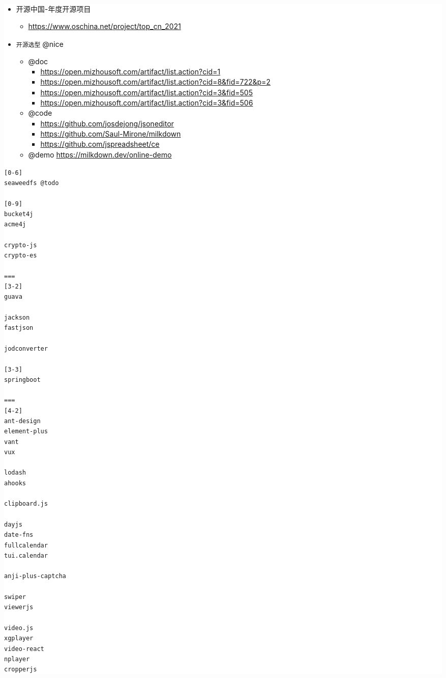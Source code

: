- 开源中国-年度开源项目 
  - https://www.oschina.net/project/top_cn_2021

- `开源选型` @nice
  - @doc
    - https://open.mizhousoft.com/artifact/list.action?cid=1
    - https://open.mizhousoft.com/artifact/list.action?cid=8&fid=722&p=2
    - https://open.mizhousoft.com/artifact/list.action?cid=3&fid=505
    - https://open.mizhousoft.com/artifact/list.action?cid=3&fid=506
  - @code 
    - https://github.com/josdejong/jsoneditor
    - https://github.com/Saul-Mirone/milkdown
    - https://github.com/jspreadsheet/ce
  - @demo https://milkdown.dev/online-demo

```
[0-6]
seaweedfs @todo

[0-9]
bucket4j
acme4j

crypto-js
crypto-es

===
[3-2]
guava

jackson
fastjson

jodconverter

[3-3]
springboot

===
[4-2]
ant-design
element-plus
vant
vux

lodash
ahooks

clipboard.js

dayjs
date-fns
fullcalendar
tui.calendar

anji-plus-captcha

swiper
viewerjs

video.js
xgplayer
video-react
nplayer
cropperjs
```